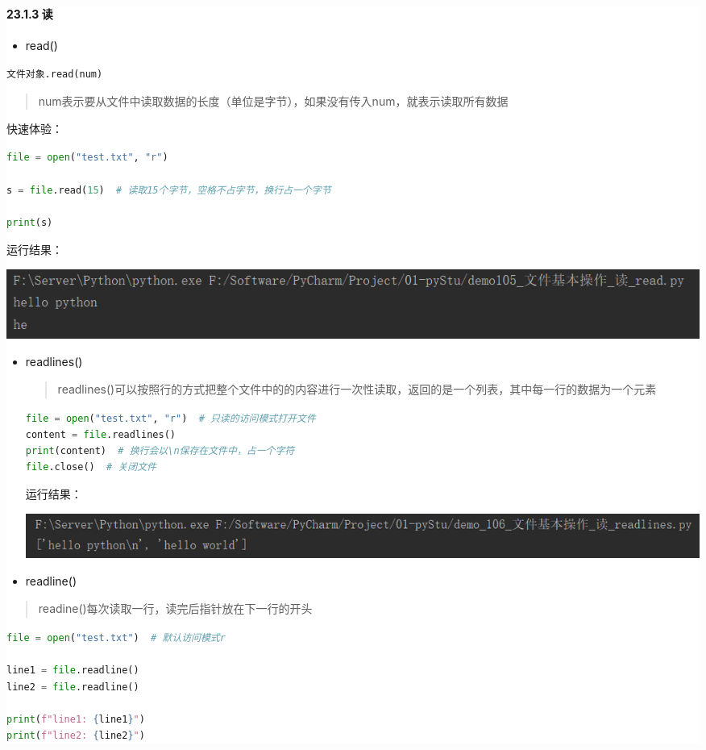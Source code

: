 #### 23.1.3 读

* read()

```python
文件对象.read(num)
```

> num表示要从文件中读取数据的长度（单位是字节），如果没有传入num，就表示读取所有数据

快速体验：

```python
file = open("test.txt", "r")

s = file.read(15)  # 读取15个字节，空格不占字节，换行占一个字节

print(s)
```

运行结果：

![image-20210331154626850](Python.assets/image-20210331154626850.png)

* readlines()

  > readlines()可以按照行的方式把整个文件中的的内容进行一次性读取，返回的是一个列表，其中每一行的数据为一个元素

  ```python
  file = open("test.txt", "r")  # 只读的访问模式打开文件
  content = file.readlines()
  print(content)  # 换行会以\n保存在文件中，占一个字符
  file.close()  # 关闭文件
  ```

  运行结果：

  ![image-20210401084112560](Python.assets/image-20210401084112560.png)

* readline()

> readine()每次读取一行，读完后指针放在下一行的开头

```python
file = open("test.txt")  # 默认访问模式r

line1 = file.readline()
line2 = file.readline()

print(f"line1: {line1}")
print(f"line2: {line2}")
```
